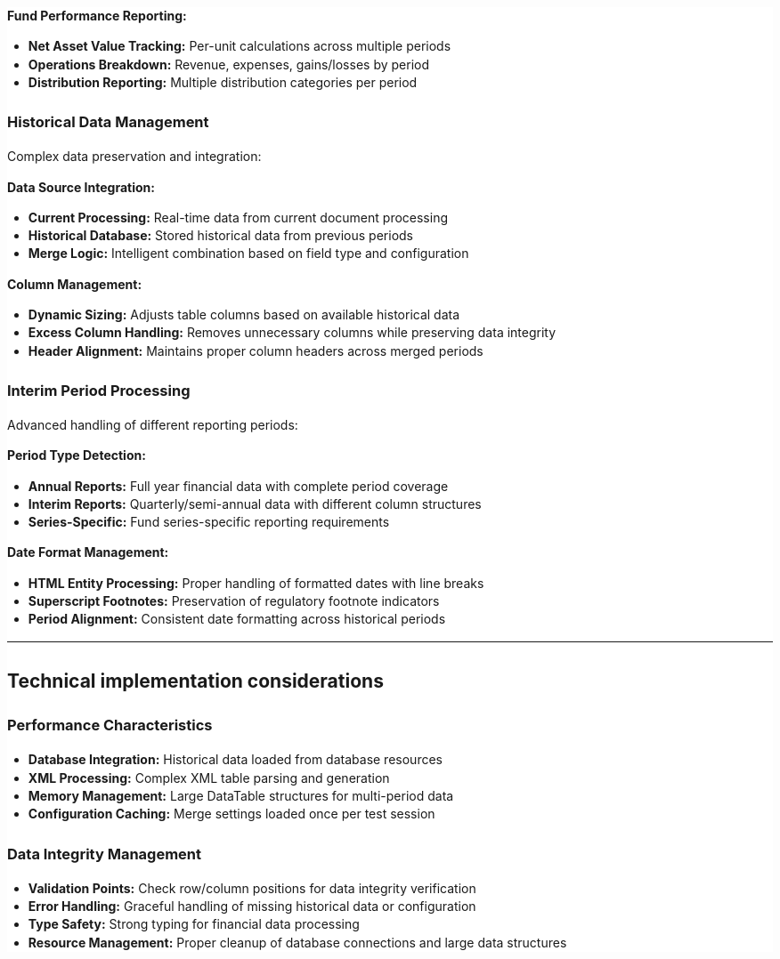 **Fund Performance Reporting:**

* **Net Asset Value Tracking:** Per-unit calculations across multiple periods
* **Operations Breakdown:** Revenue, expenses, gains/losses by period
* **Distribution Reporting:** Multiple distribution categories per period

### Historical Data Management

Complex data preservation and integration:

**Data Source Integration:**

* **Current Processing:** Real-time data from current document processing
* **Historical Database:** Stored historical data from previous periods
* **Merge Logic:** Intelligent combination based on field type and configuration

**Column Management:**

* **Dynamic Sizing:** Adjusts table columns based on available historical data
* **Excess Column Handling:** Removes unnecessary columns while preserving data integrity
* **Header Alignment:** Maintains proper column headers across merged periods

### Interim Period Processing

Advanced handling of different reporting periods:

**Period Type Detection:**

* **Annual Reports:** Full year financial data with complete period coverage
* **Interim Reports:** Quarterly/semi-annual data with different column structures
* **Series-Specific:** Fund series-specific reporting requirements

**Date Format Management:**

* **HTML Entity Processing:** Proper handling of formatted dates with line breaks
* **Superscript Footnotes:** Preservation of regulatory footnote indicators
* **Period Alignment:** Consistent date formatting across historical periods

---

## Technical implementation considerations

### Performance Characteristics

* **Database Integration:** Historical data loaded from database resources
* **XML Processing:** Complex XML table parsing and generation
* **Memory Management:** Large DataTable structures for multi-period data
* **Configuration Caching:** Merge settings loaded once per test session

### Data Integrity Management

* **Validation Points:** Check row/column positions for data integrity verification
* **Error Handling:** Graceful handling of missing historical data or configuration
* **Type Safety:** Strong typing for financial data processing
* **Resource Management:** Proper cleanup of database connections and large data structures
